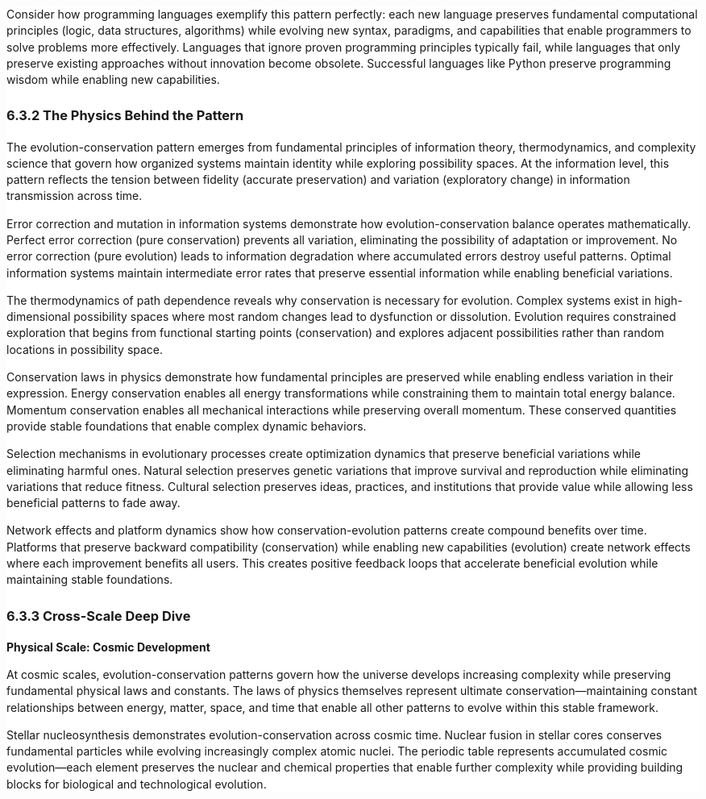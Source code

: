 Consider how programming languages exemplify this pattern perfectly: each new language preserves fundamental computational principles (logic, data structures, algorithms) while evolving new syntax, paradigms, and capabilities that enable programmers to solve problems more effectively. Languages that ignore proven programming principles typically fail, while languages that only preserve existing approaches without innovation become obsolete. Successful languages like Python preserve programming wisdom while enabling new capabilities.

### 6.3.2 The Physics Behind the Pattern

The evolution-conservation pattern emerges from fundamental principles of information theory, thermodynamics, and complexity science that govern how organized systems maintain identity while exploring possibility spaces. At the information level, this pattern reflects the tension between fidelity (accurate preservation) and variation (exploratory change) in information transmission across time.

Error correction and mutation in information systems demonstrate how evolution-conservation balance operates mathematically. Perfect error correction (pure conservation) prevents all variation, eliminating the possibility of adaptation or improvement. No error correction (pure evolution) leads to information degradation where accumulated errors destroy useful patterns. Optimal information systems maintain intermediate error rates that preserve essential information while enabling beneficial variations.

The thermodynamics of path dependence reveals why conservation is necessary for evolution. Complex systems exist in high-dimensional possibility spaces where most random changes lead to dysfunction or dissolution. Evolution requires constrained exploration that begins from functional starting points (conservation) and explores adjacent possibilities rather than random locations in possibility space.

Conservation laws in physics demonstrate how fundamental principles are preserved while enabling endless variation in their expression. Energy conservation enables all energy transformations while constraining them to maintain total energy balance. Momentum conservation enables all mechanical interactions while preserving overall momentum. These conserved quantities provide stable foundations that enable complex dynamic behaviors.

Selection mechanisms in evolutionary processes create optimization dynamics that preserve beneficial variations while eliminating harmful ones. Natural selection preserves genetic variations that improve survival and reproduction while eliminating variations that reduce fitness. Cultural selection preserves ideas, practices, and institutions that provide value while allowing less beneficial patterns to fade away.

Network effects and platform dynamics show how conservation-evolution patterns create compound benefits over time. Platforms that preserve backward compatibility (conservation) while enabling new capabilities (evolution) create network effects where each improvement benefits all users. This creates positive feedback loops that accelerate beneficial evolution while maintaining stable foundations.

### 6.3.3 Cross-Scale Deep Dive

**Physical Scale: Cosmic Development**

At cosmic scales, evolution-conservation patterns govern how the universe develops increasing complexity while preserving fundamental physical laws and constants. The laws of physics themselves represent ultimate conservation—maintaining constant relationships between energy, matter, space, and time that enable all other patterns to evolve within this stable framework.

Stellar nucleosynthesis demonstrates evolution-conservation across cosmic time. Nuclear fusion in stellar cores conserves fundamental particles while evolving increasingly complex atomic nuclei. The periodic table represents accumulated cosmic evolution—each element preserves the nuclear and chemical properties that enable further complexity while providing building blocks for biological and technological evolution.
